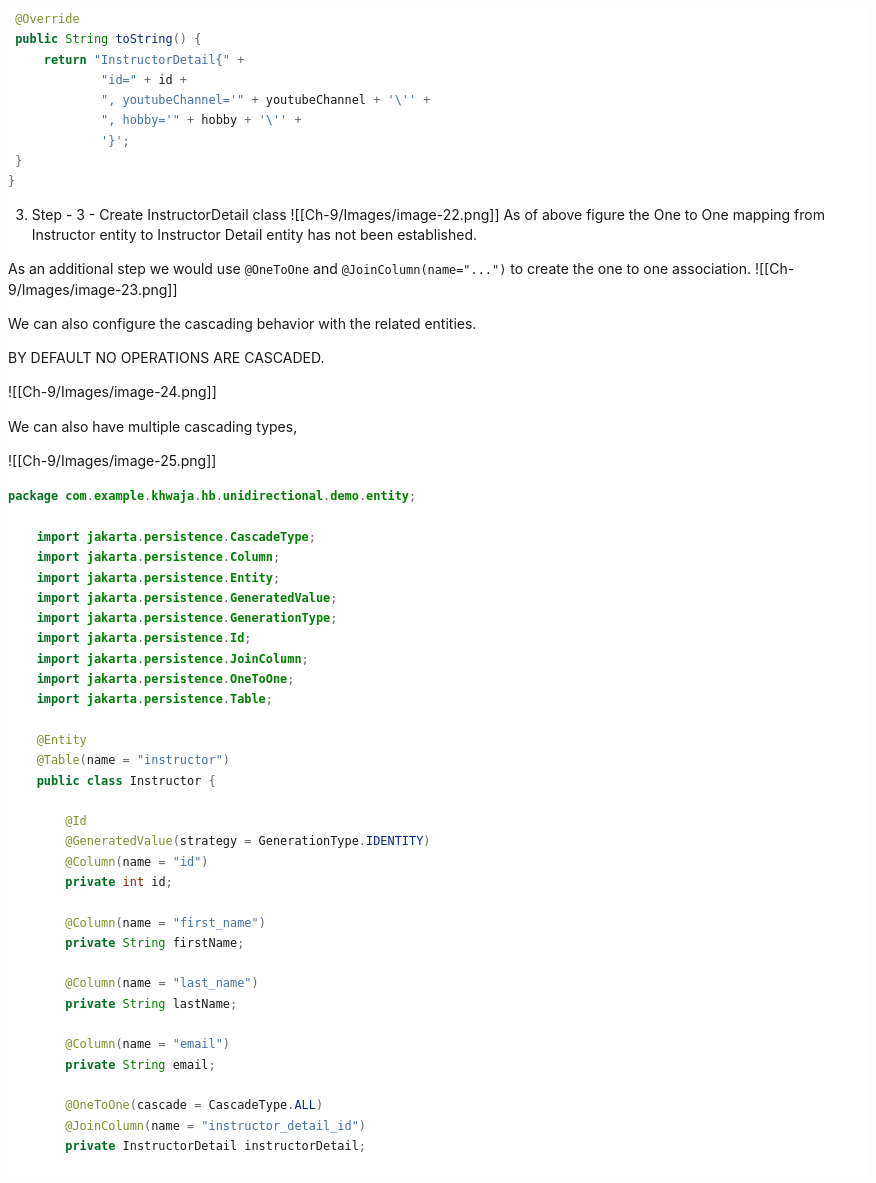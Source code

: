    ```java
    @Override
    public String toString() {
        return "InstructorDetail{" +
                "id=" + id +
                ", youtubeChannel='" + youtubeChannel + '\'' +
                ", hobby='" + hobby + '\'' +
                '}';
    }
}
```

3. Step - 3 - Create InstructorDetail class
   ![[Ch-9/Images/image-22.png]]
As of above figure the One to One mapping from Instructor entity to Instructor Detail entity has not been established.

As an additional step we would use `@OneToOne` and `@JoinColumn(name="...")` to create the one to one association.
![[Ch-9/Images/image-23.png]]

We can also configure the cascading behavior with the related entities.

BY DEFAULT NO OPERATIONS ARE CASCADED.

![[Ch-9/Images/image-24.png]]

We can also have multiple cascading types,

![[Ch-9/Images/image-25.png]]
```java
package com.example.khwaja.hb.unidirectional.demo.entity;

	import jakarta.persistence.CascadeType;
	import jakarta.persistence.Column;
	import jakarta.persistence.Entity;
	import jakarta.persistence.GeneratedValue;
	import jakarta.persistence.GenerationType;
	import jakarta.persistence.Id;
	import jakarta.persistence.JoinColumn;
	import jakarta.persistence.OneToOne;
	import jakarta.persistence.Table;
	
	@Entity
	@Table(name = "instructor")
	public class Instructor {
	
	    @Id
	    @GeneratedValue(strategy = GenerationType.IDENTITY)
	    @Column(name = "id")
	    private int id;
	
	    @Column(name = "first_name")
	    private String firstName;
	
	    @Column(name = "last_name")
	    private String lastName;
	
	    @Column(name = "email")
	    private String email;
	
	    @OneToOne(cascade = CascadeType.ALL)
	    @JoinColumn(name = "instructor_detail_id")
	    private InstructorDetail instructorDetail;
	
```